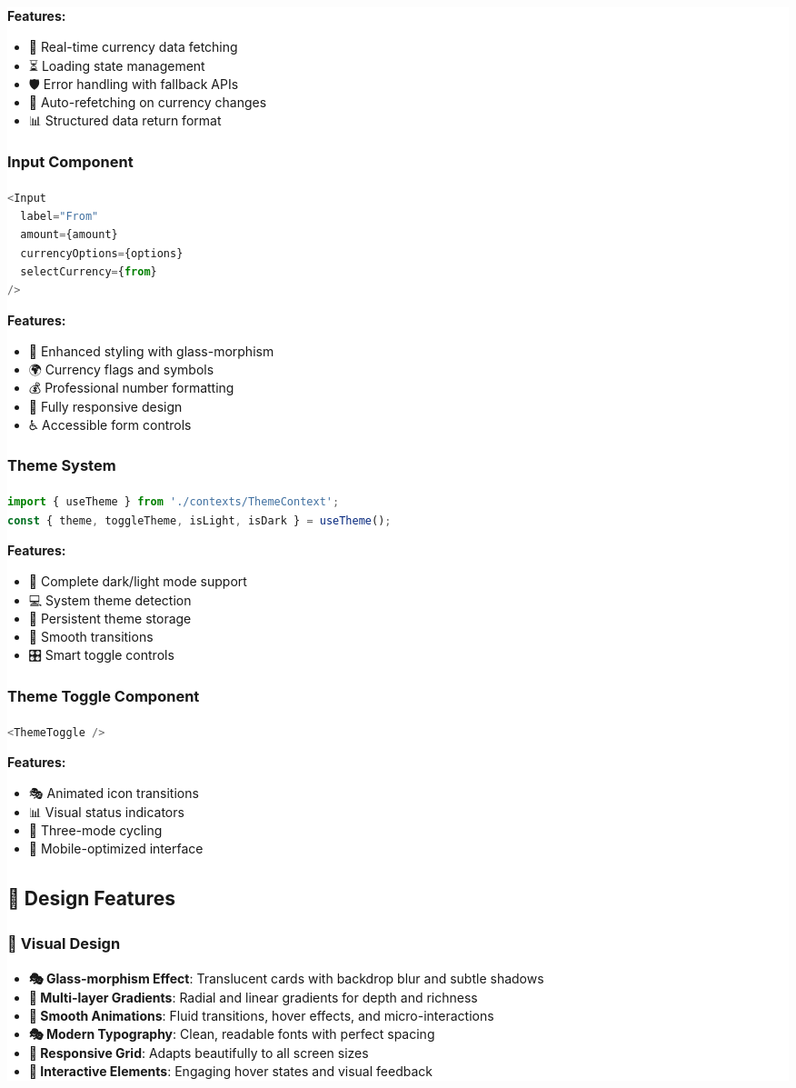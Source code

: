**Features:**
- 🔄 Real-time currency data fetching
- ⏳ Loading state management
- 🛡️ Error handling with fallback APIs
- 🔄 Auto-refetching on currency changes
- 📊 Structured data return format

### Input Component

```javascript
<Input
  label="From"
  amount={amount}
  currencyOptions={options}
  selectCurrency={from}
/>
```

**Features:**
- 🎨 Enhanced styling with glass-morphism
- 🌍 Currency flags and symbols
- 💰 Professional number formatting
- 📱 Fully responsive design
- ♿ Accessible form controls

### Theme System

```javascript
import { useTheme } from './contexts/ThemeContext';
const { theme, toggleTheme, isLight, isDark } = useTheme();
```

**Features:**
- 🌙 Complete dark/light mode support
- 💻 System theme detection
- 💾 Persistent theme storage
- 🔄 Smooth transitions
- 🎛️ Smart toggle controls

### Theme Toggle Component

```javascript
<ThemeToggle />
```

**Features:**
- 🎭 Animated icon transitions
- 📊 Visual status indicators
- 🎯 Three-mode cycling
- 📱 Mobile-optimized interface

## 🎨 Design Features

### 🌟 **Visual Design**
- **🎭 Glass-morphism Effect**: Translucent cards with backdrop blur and subtle shadows
- **🌈 Multi-layer Gradients**: Radial and linear gradients for depth and richness
- **💫 Smooth Animations**: Fluid transitions, hover effects, and micro-interactions
- **🎭 Modern Typography**: Clean, readable fonts with perfect spacing
- **📱 Responsive Grid**: Adapts beautifully to all screen sizes
- **🎪 Interactive Elements**: Engaging hover states and visual feedback
